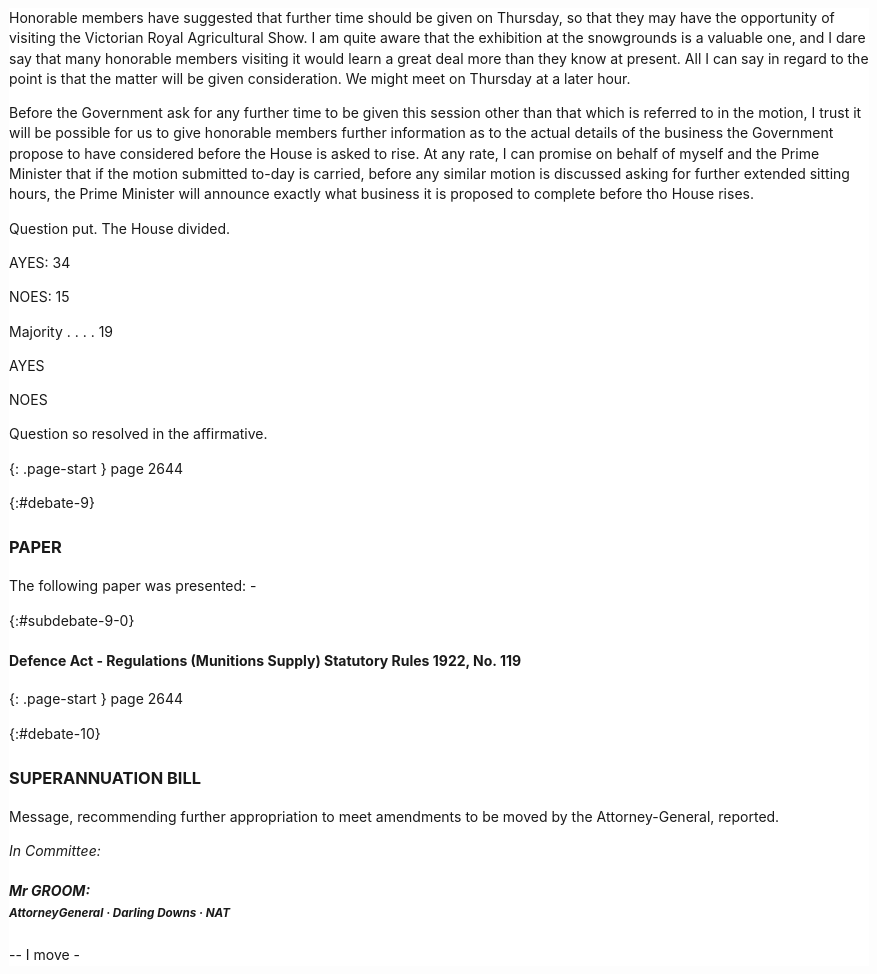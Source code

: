Honorable members have suggested that further time should be given on Thursday, so that they may have the opportunity of visiting the Victorian Royal Agricultural Show. I am quite aware that the exhibition at the snowgrounds is a valuable one, and I dare say that many honorable members visiting it would learn a great deal more than they know at present. All I can say in regard to the point is that the matter will be given consideration. We might meet on Thursday at a later hour. 

Before the Government ask for any further time to be given this session other than that which is referred to in the motion, I trust it will be possible for us to give honorable members further information as to the actual details of the business the Government propose to have considered before the House is asked to rise. At any rate, I can promise on behalf of myself and the Prime Minister that if the motion submitted to-day is carried, before any similar motion is discussed asking for further extended sitting hours, the Prime Minister will announce exactly what business it is proposed to complete before tho House rises. 

Question put. The House divided.

AYES: 34

NOES: 15

Majority . . . . 19 

AYES

NOES

Question so resolved in the affirmative. 

{: .page-start }
page 2644

{:#debate-9}
### PAPER

The following paper was presented: - 

{:#subdebate-9-0}
#### Defence Act - Regulations (Munitions Supply) Statutory Rules 1922, No. 119

{: .page-start }
page 2644

{:#debate-10}
### SUPERANNUATION BILL

Message, recommending further appropriation to meet amendments to be moved by the Attorney-General, reported. 


 *In Committee:* 


##### Mr GROOM:<br><small class="text-muted">AttorneyGeneral &middot; Darling Downs &middot; NAT</small>

-- I move - 
